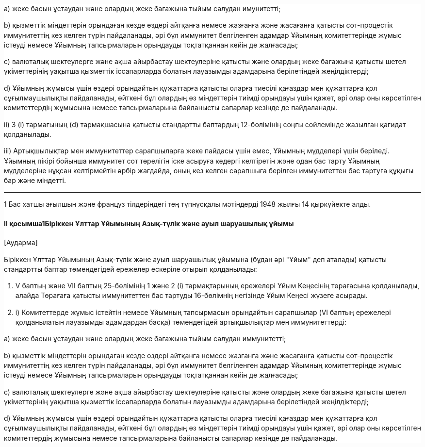 a) жеке басын ұстаудан және олардың жеке багажына тыйым салудан имунитетті;

b) қызметтік міндеттерін орындаған кезде өздері айтқанға немесе жазғанға және жасағанға қатысты сот-процестік иммунитеттің кез келген түрін пайдаланады, әрі бұл иммунитет белгіленген адамдар Ұйымның комитеттерінде жұмыс істеуді немесе Ұйымның тапсырмаларын орындауды тоқтатқаннан кейін де жалғасады;

с) валюталық шектеулерге және ақша айырбастау шектеулеріне қатысты және олардың жеке багажына қатысты шетел үкіметтерінің уақытша қызметтік іссапарларда болатын лауазымды адамдарына берілетіндей жеңілдіктерді;

d) Ұйымның жұмысы үшін өздері орындайтын құжаттарға қатысты оларға тиесілі қағаздар мен құжаттарға қол сұғылмаушылықты пайдаланады, өйткені бұл олардың өз міндеттерін тиімді орындауы үшін қажет, әрі олар оны көрсетілген комитеттердің жұмысына немесе тапсырмаларына байланысты сапарлар кезінде де пайдаланады.

ii) 3 (і) тармағының (d) тармақшасына қатысты стандартты баптардың 12-бөлімінің соңғы сөйлемінде жазылған қағидат қолданылады.

iii) Артықшылықтар мен иммунитеттер сарапшыларға жеке пайдасы үшін емес, Ұйымның мүдделері үшін беріледі. Ұйымның пікірі бойынша иммунитет сот төрелігін іске асыруға кедергі келтіретін және одан бас тарту Ұйымның мүдделеріне нұқсан келтірмейтін әрбір жағдайда, оның кез келген сарапшыға берілген иммунитеттен бас тартуға құқығы бар және міндетті.

________________________

1 Бас хатшы ағылшын және француз тілдеріндегі тең түпнұсқалы мәтіндерді 1948 жылғы 14 қыркүйекте алды.

#### II қосымша1Біріккен Ұлттар Ұйымының Азық-түлік және ауыл шаруашылық ұйымы

[Аударма]

Біріккен Ұлттар Ұйымының Азық-түлік және ауыл шаруашылық ұйымына (бұдан әрі "Ұйым" деп аталады) қатысты стандартты баптар төмендегідей ережелер ескеріле отырып қолданылады:

1. V баптың және VII баптың 25-бөлімінің 1 және 2 (і) тармақтарының ережелері Ұйым Кеңесінің төрағасына қолданылады, алайда Төрағаға қатысты иммунитеттен бас тартуды 16-бөлімнің негізінде Ұйым Кеңесі жүзеге асырады.

2. і) Комитеттерде жұмыс істейтін немесе Ұйымның тапсырмасын орындайтын сарапшылар (VI баптың ережелері қолданылатын лауазымды адамдардан басқа) төмендегідей артықшылықтар мен иммунитеттерді:

a) жеке басын ұстаудан және олардың жеке багажына тыйым салудан иммунитетті;

b) қызметтік міндеттерін орындаған кезде өздері айтқанға немесе жазғанға және жасағанға қатысты сот-процестік иммунитеттің кез келген түрін пайдаланады, әрі бұл иммунитет белгіленген адамдар Ұйымның комитеттерінде жұмыс істеуді немесе Ұйымның тапсырмаларын орындауды тоқтатқаннан кейін де жалғасады;

c) валюталық шектеулерге және ақша айырбастау шектеулеріне қатысты және олардың жеке багажына қатысты шетел үкіметтерінің уақытша қызметтік іссапарларда болатын лауазымды адамдарына берілетіндей жеңілдіктерді;

d) Ұйымның жұмысы үшін өздері орындайтын құжаттарға қатысты оларға тиесілі қағаздар мен құжаттарға қол сұғылмаушылықты пайдаланады, өйткені бұл олардың өз міндеттерін тиімді орындауы үшін қажет, әрі олар оны көрсетілген комитеттердің жұмысына немесе тапсырмаларына байланысты сапарлар кезінде де пайдаланады.
